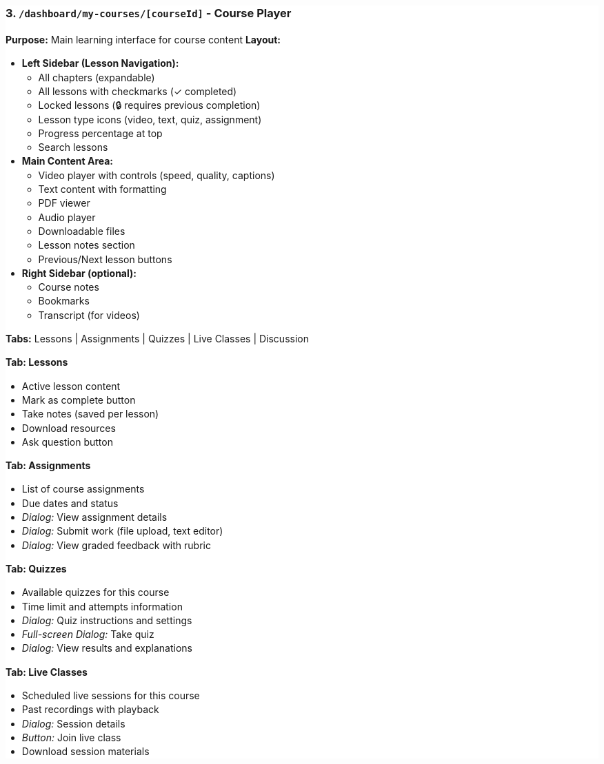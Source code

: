 ### 3. `/dashboard/my-courses/[courseId]` - Course Player
**Purpose:** Main learning interface for course content
**Layout:**
- **Left Sidebar (Lesson Navigation):**
  - All chapters (expandable)
  - All lessons with checkmarks (✓ completed)
  - Locked lessons (🔒 requires previous completion)
  - Lesson type icons (video, text, quiz, assignment)
  - Progress percentage at top
  - Search lessons
- **Main Content Area:**
  - Video player with controls (speed, quality, captions)
  - Text content with formatting
  - PDF viewer
  - Audio player
  - Downloadable files
  - Lesson notes section
  - Previous/Next lesson buttons
- **Right Sidebar (optional):**
  - Course notes
  - Bookmarks
  - Transcript (for videos)

**Tabs:** Lessons | Assignments | Quizzes | Live Classes | Discussion

**Tab: Lessons**
- Active lesson content
- Mark as complete button
- Take notes (saved per lesson)
- Download resources
- Ask question button

**Tab: Assignments**
- List of course assignments
- Due dates and status
- *Dialog:* View assignment details
- *Dialog:* Submit work (file upload, text editor)
- *Dialog:* View graded feedback with rubric

**Tab: Quizzes**
- Available quizzes for this course
- Time limit and attempts information
- *Dialog:* Quiz instructions and settings
- *Full-screen Dialog:* Take quiz
- *Dialog:* View results and explanations

**Tab: Live Classes**
- Scheduled live sessions for this course
- Past recordings with playback
- *Dialog:* Session details
- *Button:* Join live class
- Download session materials
